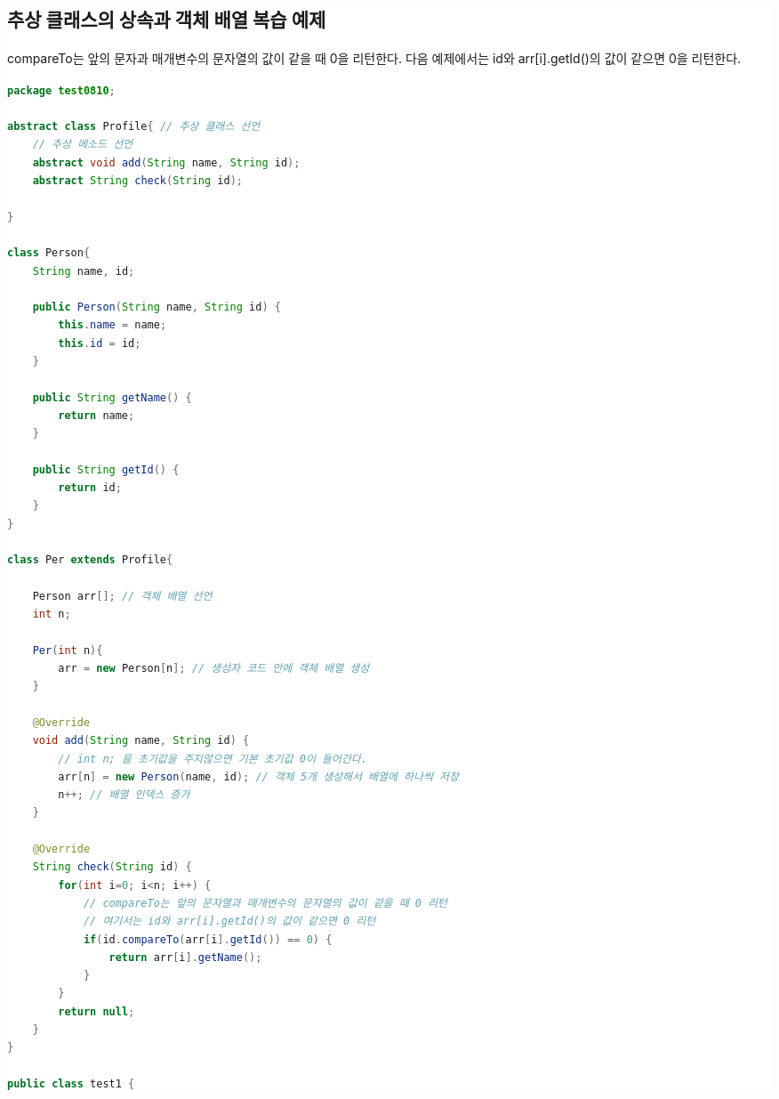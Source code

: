 ```java
```

## 추상 클래스의 상속과 객체 배열 복습 예제

compareTo는 앞의 문자과 매개변수의 문자열의 값이 같을 때 0을 리턴한다. 다음 예제에서는 id와 arr[i].getId()의 값이 같으면 0을 리턴한다.

```java
package test0810;

abstract class Profile{ // 추상 클래스 선언
	// 추상 메소드 선언
	abstract void add(String name, String id);
	abstract String check(String id);
	
}

class Person{
	String name, id;
	
	public Person(String name, String id) {
		this.name = name;
		this.id = id;
	}
	
	public String getName() {
		return name;
	}
	
	public String getId() {
		return id;
	}
}

class Per extends Profile{
	
	Person arr[]; // 객체 배열 선언
	int n;
	
	Per(int n){
		arr = new Person[n]; // 생성자 코드 안에 객체 배열 생성
	}
	
	@Override
	void add(String name, String id) {
		// int n; 을 초기값을 주지않으면 기본 초기값 0이 들어간다.
		arr[n] = new Person(name, id); // 객체 5개 생성해서 배열에 하나씩 저장
		n++; // 배열 인덱스 증가
	}
	
	@Override
	String check(String id) {
		for(int i=0; i<n; i++) {
			// compareTo는 앞의 문자열과 매개변수의 문자열의 값이 같을 때 0 리턴
			// 여기서는 id와 arr[i].getId()의 값이 같으면 0 리턴
			if(id.compareTo(arr[i].getId()) == 0) {
				return arr[i].getName();
			}
		}
		return null;
	}
}

public class test1 {
```